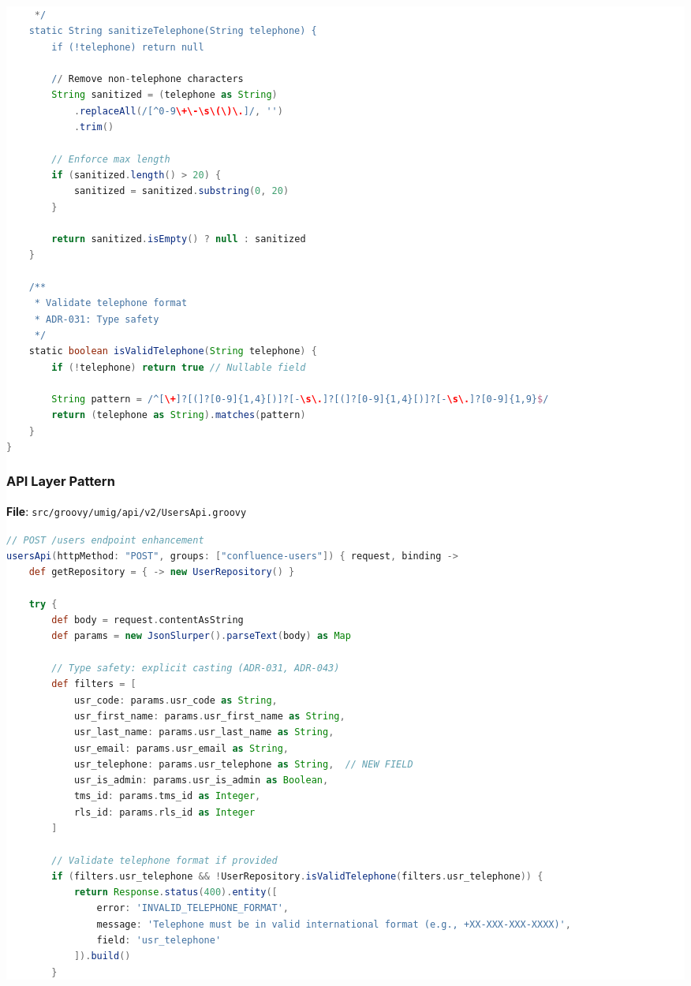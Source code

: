 ```groovy
     */
    static String sanitizeTelephone(String telephone) {
        if (!telephone) return null

        // Remove non-telephone characters
        String sanitized = (telephone as String)
            .replaceAll(/[^0-9\+\-\s\(\)\.]/, '')
            .trim()

        // Enforce max length
        if (sanitized.length() > 20) {
            sanitized = sanitized.substring(0, 20)
        }

        return sanitized.isEmpty() ? null : sanitized
    }

    /**
     * Validate telephone format
     * ADR-031: Type safety
     */
    static boolean isValidTelephone(String telephone) {
        if (!telephone) return true // Nullable field

        String pattern = /^[\+]?[(]?[0-9]{1,4}[)]?[-\s\.]?[(]?[0-9]{1,4}[)]?[-\s\.]?[0-9]{1,9}$/
        return (telephone as String).matches(pattern)
    }
}
```

### API Layer Pattern

**File**: `src/groovy/umig/api/v2/UsersApi.groovy`

```groovy
// POST /users endpoint enhancement
usersApi(httpMethod: "POST", groups: ["confluence-users"]) { request, binding ->
    def getRepository = { -> new UserRepository() }

    try {
        def body = request.contentAsString
        def params = new JsonSlurper().parseText(body) as Map

        // Type safety: explicit casting (ADR-031, ADR-043)
        def filters = [
            usr_code: params.usr_code as String,
            usr_first_name: params.usr_first_name as String,
            usr_last_name: params.usr_last_name as String,
            usr_email: params.usr_email as String,
            usr_telephone: params.usr_telephone as String,  // NEW FIELD
            usr_is_admin: params.usr_is_admin as Boolean,
            tms_id: params.tms_id as Integer,
            rls_id: params.rls_id as Integer
        ]

        // Validate telephone format if provided
        if (filters.usr_telephone && !UserRepository.isValidTelephone(filters.usr_telephone)) {
            return Response.status(400).entity([
                error: 'INVALID_TELEPHONE_FORMAT',
                message: 'Telephone must be in valid international format (e.g., +XX-XXX-XXX-XXXX)',
                field: 'usr_telephone'
            ]).build()
        }
```
